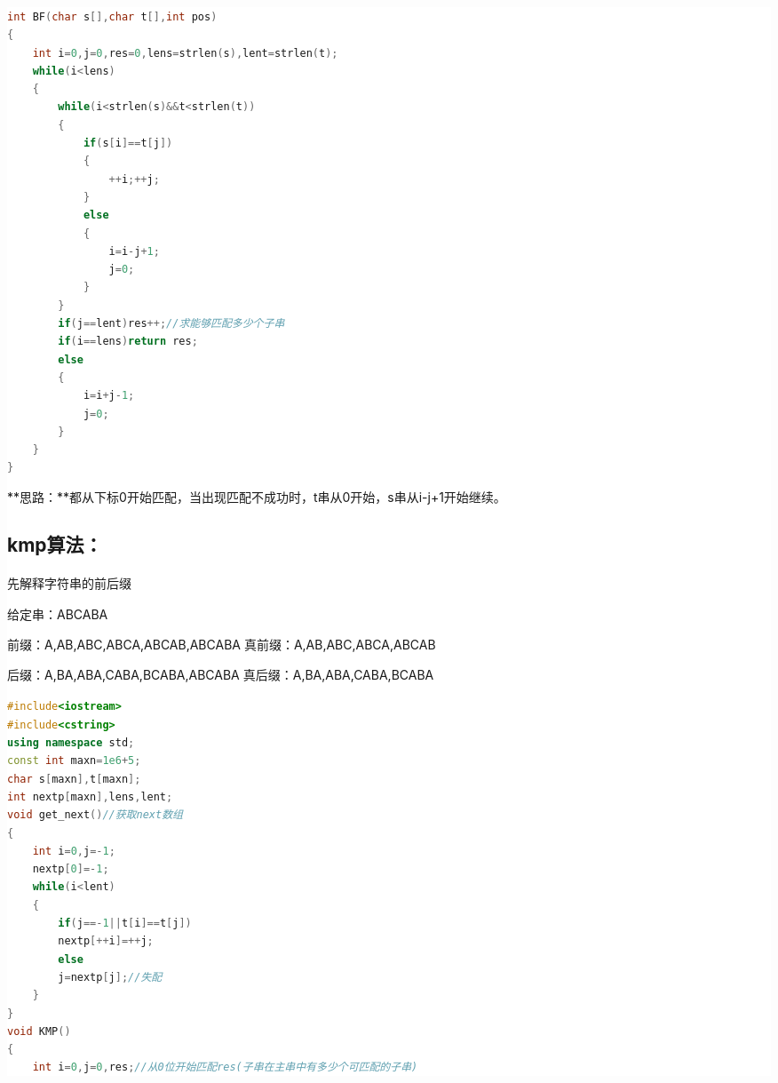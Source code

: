 ```c++
```



```c++
int BF(char s[],char t[],int pos)
{
    int i=0,j=0,res=0,lens=strlen(s),lent=strlen(t);
	while(i<lens)
    {
        while(i<strlen(s)&&t<strlen(t))
        {
            if(s[i]==t[j])
            {
                ++i;++j;
            }
            else
            {
                i=i-j+1;
                j=0;
            }
        }
        if(j==lent)res++;//求能够匹配多少个子串
        if(i==lens)return res;
        else
        {
            i=i+j-1;
            j=0;
        }
    }
}
```

**思路：**都从下标0开始匹配，当出现匹配不成功时，t串从0开始，s串从i-j+1开始继续。

## kmp算法：

先解释字符串的前后缀

给定串：ABCABA

前缀：A,AB,ABC,ABCA,ABCAB,ABCABA  真前缀：A,AB,ABC,ABCA,ABCAB

后缀：A,BA,ABA,CABA,BCABA,ABCABA 真后缀：A,BA,ABA,CABA,BCABA

```c++
#include<iostream>
#include<cstring>
using namespace std;
const int maxn=1e6+5;
char s[maxn],t[maxn];
int nextp[maxn],lens,lent;
void get_next()//获取next数组
{
	int i=0,j=-1;
	nextp[0]=-1;
	while(i<lent)
	{
		if(j==-1||t[i]==t[j])
		nextp[++i]=++j;
		else
		j=nextp[j];//失配
	}
}
void KMP()
{
	int i=0,j=0,res;//从0位开始匹配res(子串在主串中有多少个可匹配的子串)
```